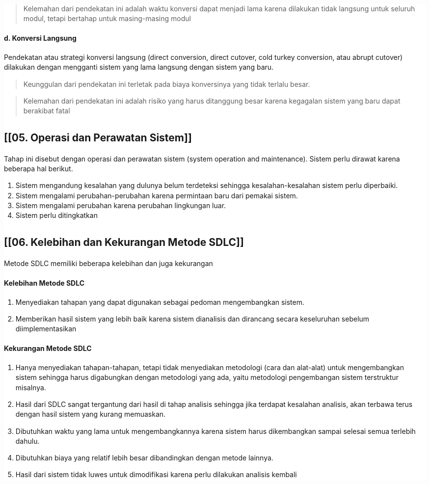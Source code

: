 >Kelemahan dari pendekatan ini adalah waktu konversi dapat menjadi lama karena dilakukan tidak langsung untuk seluruh modul, tetapi bertahap untuk masing-masing modul


#### d. Konversi Langsung

Pendekatan atau strategi konversi langsung (direct conversion, direct cutover, cold turkey conversion, atau abrupt cutover) dilakukan dengan mengganti sistem yang lama langsung dengan sistem yang baru. 

>Keunggulan dari pendekatan ini terletak pada biaya konversinya yang tidak terlalu besar.
 
>Kelemahan dari pendekatan ini adalah risiko yang harus ditanggung besar karena kegagalan sistem yang baru dapat berakibat fatal

## [[05. Operasi dan Perawatan Sistem]]

Tahap ini disebut dengan operasi dan perawatan sistem (system operation and maintenance). Sistem perlu dirawat karena beberapa hal berikut.
1. Sistem mengandung kesalahan yang dulunya belum terdeteksi sehingga kesalahan-kesalahan sistem perlu diperbaiki.
2. Sistem mengalami perubahan-perubahan karena permintaan baru dari pemakai sistem.
3. Sistem mengalami perubahan karena perubahan lingkungan luar.
4. Sistem perlu ditingkatkan


## [[06. Kelebihan dan Kekurangan Metode SDLC]]

Metode SDLC memiliki beberapa kelebihan dan juga kekurangan

#### Kelebihan Metode SDLC

1. Menyediakan tahapan yang dapat digunakan sebagai pedoman mengembangkan sistem.
   
2. Memberikan hasil sistem yang lebih baik karena sistem dianalisis dan dirancang secara keseluruhan sebelum diimplementasikan


#### Kekurangan Metode SDLC

1. Hanya menyediakan tahapan-tahapan, tetapi tidak menyediakan metodologi (cara dan alat-alat) untuk mengembangkan sistem sehingga harus digabungkan dengan metodologi yang ada, yaitu metodologi pengembangan sistem terstruktur misalnya.
   
2. Hasil dari SDLC sangat tergantung dari hasil di tahap analisis sehingga jika terdapat kesalahan analisis, akan terbawa terus dengan hasil sistem yang kurang memuaskan.
   
3. Dibutuhkan waktu yang lama untuk mengembangkannya karena sistem harus dikembangkan sampai selesai semua terlebih dahulu.
   
4. Dibutuhkan biaya yang relatif lebih besar dibandingkan dengan metode lainnya.
   
5. Hasil dari sistem tidak luwes untuk dimodifikasi karena perlu dilakukan analisis kembali
